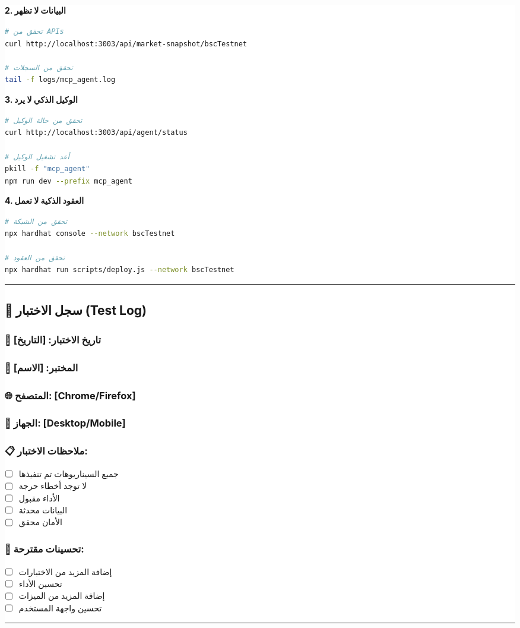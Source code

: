 **2. البيانات لا تظهر**
```bash
# تحقق من APIs
curl http://localhost:3003/api/market-snapshot/bscTestnet

# تحقق من السجلات
tail -f logs/mcp_agent.log
```

**3. الوكيل الذكي لا يرد**
```bash
# تحقق من حالة الوكيل
curl http://localhost:3003/api/agent/status

# أعد تشغيل الوكيل
pkill -f "mcp_agent"
npm run dev --prefix mcp_agent
```

**4. العقود الذكية لا تعمل**
```bash
# تحقق من الشبكة
npx hardhat console --network bscTestnet

# تحقق من العقود
npx hardhat run scripts/deploy.js --network bscTestnet
```

---

## 📝 سجل الاختبار (Test Log)

### 📅 **تاريخ الاختبار:** [التاريخ]
### 👤 **المختبر:** [الاسم]
### 🌐 **المتصفح:** [Chrome/Firefox]
### 📱 **الجهاز:** [Desktop/Mobile]

### 📋 **ملاحظات الاختبار:**
- [ ] جميع السيناريوهات تم تنفيذها
- [ ] لا توجد أخطاء حرجة
- [ ] الأداء مقبول
- [ ] البيانات محدثة
- [ ] الأمان محقق

### 🔧 **تحسينات مقترحة:**
- [ ] إضافة المزيد من الاختبارات
- [ ] تحسين الأداء
- [ ] إضافة المزيد من الميزات
- [ ] تحسين واجهة المستخدم

---